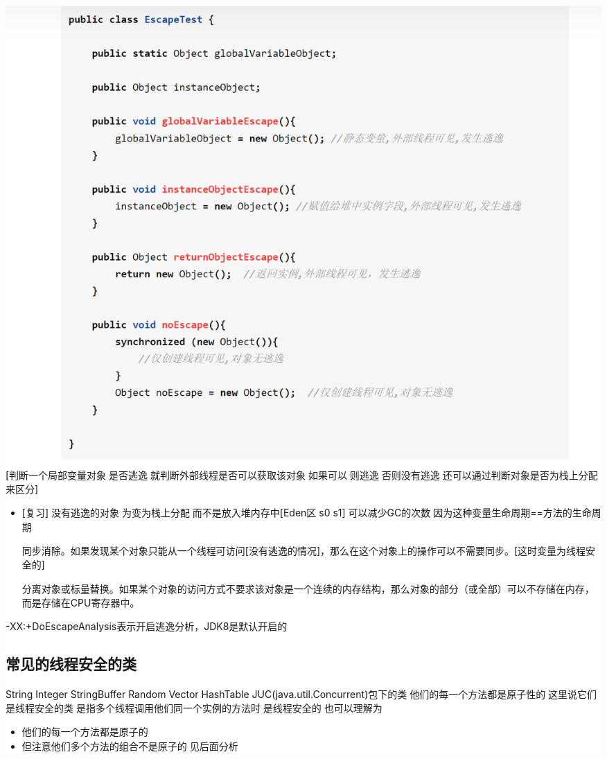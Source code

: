 ![img_25.png](img_25.png)
 [判断一个局部变量对象 是否逃逸 就判断外部线程是否可以获取该对象 如果可以 则逃逸 否则没有逃逸
  还可以通过判断对象是否为栈上分配来区分]
  - [复习]
   没有逃逸的对象 为变为栈上分配 而不是放入堆内存中[Eden区 s0 s1] 可以减少GC的次数 因为这种变量生命周期==方法的生命周期
    
    同步消除。如果发现某个对象只能从一个线程可访问[没有逃逸的情况]，那么在这个对象上的操作可以不需要同步。[这时变量为线程安全的]
   
    分离对象或标量替换。如果某个对象的访问方式不要求该对象是一个连续的内存结构，那么对象的部分（或全部）可以不存储在内存，而是存储在CPU寄存器中。

-XX:+DoEscapeAnalysis表示开启逃逸分析，JDK8是默认开启的
     
## 常见的线程安全的类
String
Integer
StringBuffer
Random
Vector
HashTable
JUC(java.util.Concurrent)包下的类
他们的每一个方法都是原子性的
 这里说它们是线程安全的类 是指多个线程调用他们同一个实例的方法时 是线程安全的
也可以理解为
 - 他们的每一个方法都是原子的
 - 但注意他们多个方法的组合不是原子的 见后面分析 